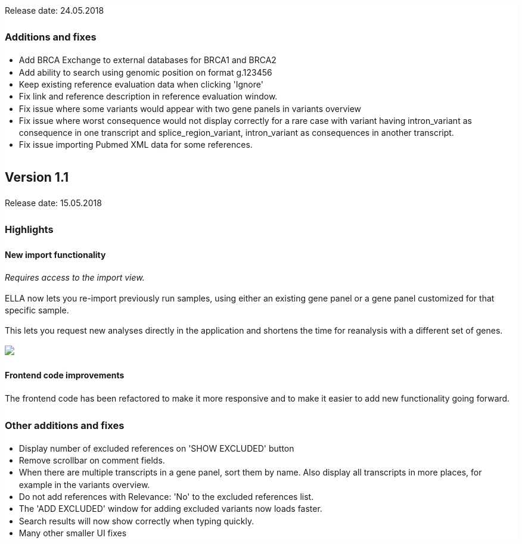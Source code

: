 Release date: 24.05.2018

### Additions and fixes

- Add BRCA Exchange to external databases for BRCA1 and BRCA2
- Add ability to search using genomic position on format g.123456
- Keep existing reference evaluation data when clicking 'Ignore'
- Fix link and reference description in reference evaluation window.
- Fix issue where some variants would appear with two gene panels in variants overview
- Fix issue where worst consequence would not display correctly for a rare case with variant having intron_variant as consequence in one transcript and splice_region_variant, intron_variant as consequences in another transcript.
- Fix issue importing Pubmed XML data for some references.


## Version 1.1

Release date: 15.05.2018

### Highlights

#### New import functionality

*Requires access to the import view.*

ELLA now lets you re-import previously run samples, using either an existing gene panel or a gene panel customized for that specific sample.

This lets you request new analyses directly in the application and shortens the time for reanalysis with a different set of genes.

<div class="figure"><img src="./img/1-1-import.png"></div>


#### Frontend code improvements

The frontend code has been refactored to make it more responsive and to make it easier to add new functionality going forward.


### Other additions and fixes

- Display number of excluded references on 'SHOW EXCLUDED' button
- Remove scrollbar on comment fields.
- When there are multiple transcripts in a gene panel, sort them by name. Also display all transcripts in more places, for example in the variants overview.
- Do not add references with Relevance: 'No' to the excluded references list.
- The 'ADD EXCLUDED' window for adding excluded variants now loads faster.
- Search results will now show correctly when typing quickly.
- Many other smaller UI fixes
